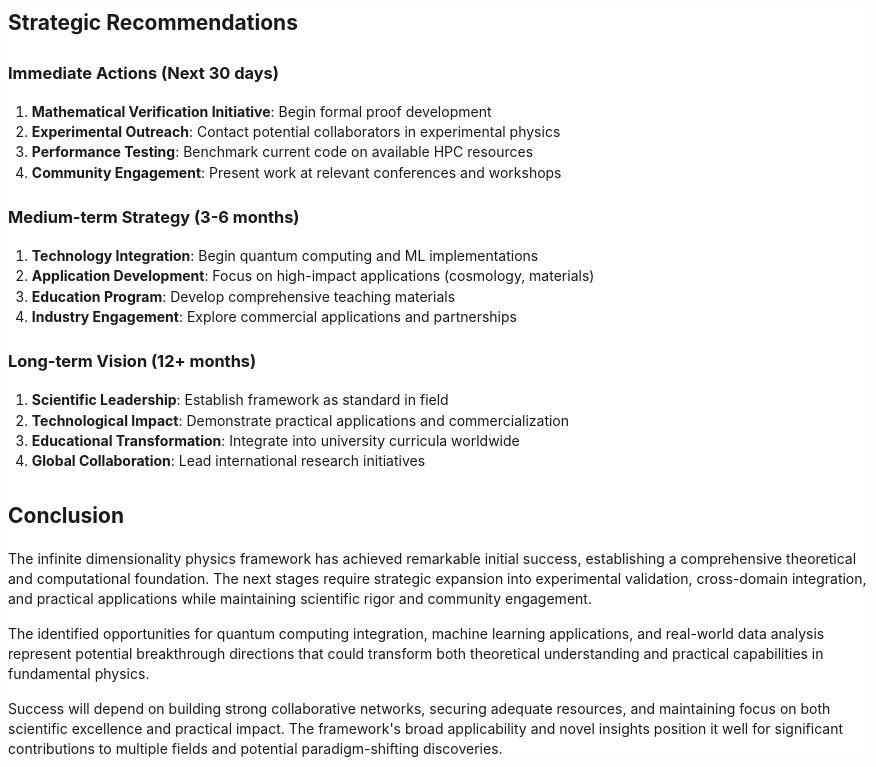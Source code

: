 ## Strategic Recommendations

### Immediate Actions (Next 30 days)
1. **Mathematical Verification Initiative**: Begin formal proof development
2. **Experimental Outreach**: Contact potential collaborators in experimental physics
3. **Performance Testing**: Benchmark current code on available HPC resources
4. **Community Engagement**: Present work at relevant conferences and workshops

### Medium-term Strategy (3-6 months)
1. **Technology Integration**: Begin quantum computing and ML implementations
2. **Application Development**: Focus on high-impact applications (cosmology, materials)
3. **Education Program**: Develop comprehensive teaching materials
4. **Industry Engagement**: Explore commercial applications and partnerships

### Long-term Vision (12+ months)
1. **Scientific Leadership**: Establish framework as standard in field
2. **Technological Impact**: Demonstrate practical applications and commercialization
3. **Educational Transformation**: Integrate into university curricula worldwide
4. **Global Collaboration**: Lead international research initiatives

## Conclusion

The infinite dimensionality physics framework has achieved remarkable initial success, establishing a comprehensive theoretical and computational foundation. The next stages require strategic expansion into experimental validation, cross-domain integration, and practical applications while maintaining scientific rigor and community engagement.

The identified opportunities for quantum computing integration, machine learning applications, and real-world data analysis represent potential breakthrough directions that could transform both theoretical understanding and practical capabilities in fundamental physics.

Success will depend on building strong collaborative networks, securing adequate resources, and maintaining focus on both scientific excellence and practical impact. The framework's broad applicability and novel insights position it well for significant contributions to multiple fields and potential paradigm-shifting discoveries.